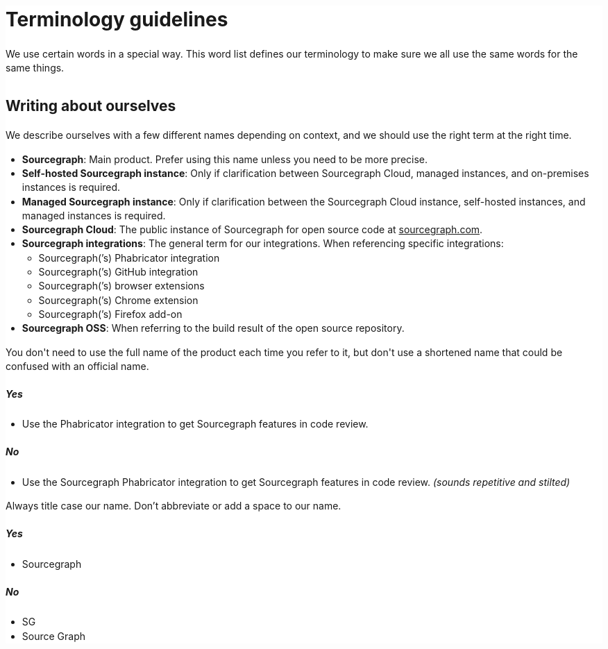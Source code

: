 # Terminology guidelines

We use certain words in a special way. This word list defines our terminology to make sure we all use the same words for the same things.

## Writing about ourselves

We describe ourselves with a few different names depending on context, and we should use the right term at the right time.

- **Sourcegraph**: Main product. Prefer using this name unless you need to be more precise.
- **Self-hosted Sourcegraph instance**: Only if clarification between Sourcegraph Cloud, managed instances, and on-premises instances is required.
- **Managed Sourcegraph instance**: Only if clarification between the Sourcegraph Cloud instance, self-hosted instances, and managed instances is required.
- **Sourcegraph Cloud**: The public instance of Sourcegraph for open source code at [sourcegraph.com](https://sourcegraph.com).
- **Sourcegraph integrations**: The general term for our integrations. When referencing specific integrations:
    - Sourcegraph(’s) Phabricator integration
    - Sourcegraph(’s) GitHub integration
    - Sourcegraph(’s) browser extensions
    - Sourcegraph(’s) Chrome extension
    - Sourcegraph(’s) Firefox add-on
- **Sourcegraph OSS**: When referring to the build result of the open source repository.

You don't need to use the full name of the product each time you refer to it, but don't use a shortened name that could be confused with an official name.

<div class="usage">
<div class="item yes">
<h5>Yes</h5>
<ul>
<li>Use the Phabricator integration to get Sourcegraph features in code review.</li>
</ul>
</div>
<div class="item no">
<h5>No</h5>
<ul>
<li>Use the Sourcegraph Phabricator integration to get Sourcegraph features in code review. <em>(sounds repetitive and stilted)</em></li>
</ul>
</div>
</div>

Always title case our name. Don’t abbreviate or add a space to our name.

<div class="usage">
<div class="item yes">
<h5>Yes</h5>
<ul>
<li>Sourcegraph</li>
</ul>
</div>
<div class="item no">
<h5>No</h5>
<ul>
<li>SG</li>
<li>Source Graph</li>
</ul>
</div>
</div>

